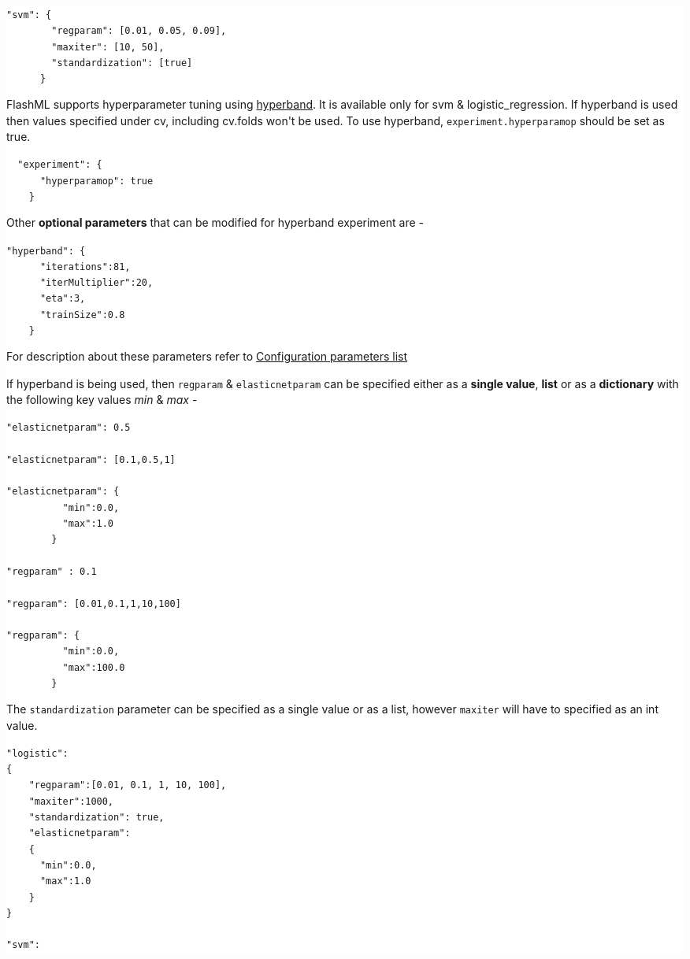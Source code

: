 ```
"svm": {
        "regparam": [0.01, 0.05, 0.09],
        "maxiter": [10, 50],
        "standardization": [true]
      }
```
FlashML supports hyperparameter tuning using [hyperband](https://arxiv.org/abs/1603.06560). It is available only for svm & logistic_regression. If hyperband is used then values specified under cv, including cv.folds won't be used. To use hyperband, `experiment.hyperparamop` should be set as true. 
```
  "experiment": {
      "hyperparamop": true
    }
```
Other **optional parameters** that can be modified for hyperband experiment are - 
```
"hyperband": {
      "iterations":81,
      "iterMultiplier":20,
      "eta":3,
      "trainSize":0.8
    }
```
For description about these parameters refer to [Configuration parameters list](Configuration%20parameters%20table.MD)

If hyperband is being used, then `regparam` & `elasticnetparam` can be specified either as a **single value**, **list** or as a **dictionary** with the following key values *min* & *max* - 
```
"elasticnetparam": 0.5
	
"elasticnetparam": [0.1,0.5,1]
	
"elasticnetparam": {
          "min":0.0,
          "max":1.0
        }

"regparam" : 0.1
	
"regparam": [0.01,0.1,1,10,100]
	
"regparam": {
          "min":0.0,
          "max":100.0
        }

```
The `standardization` parameter can be specified as a single value or as a list, however `maxiter` will have to specified as an int value.

```
"logistic": 
{
    "regparam":[0.01, 0.1, 1, 10, 100],
    "maxiter":1000,
    "standardization": true,
    "elasticnetparam": 
    {
      "min":0.0,
      "max":1.0
    }
}	
      
"svm": 
```